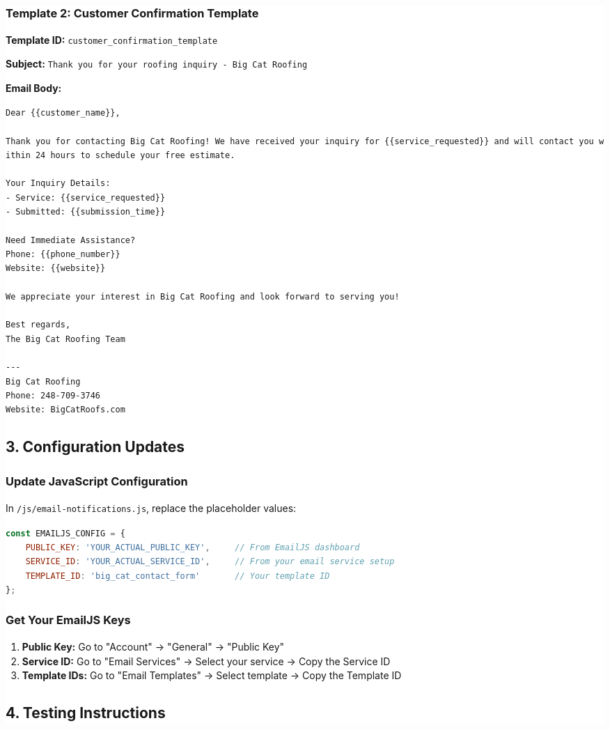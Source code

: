 ### Template 2: Customer Confirmation Template
**Template ID:** `customer_confirmation_template`

**Subject:** `Thank you for your roofing inquiry - Big Cat Roofing`

**Email Body:**
```
Dear {{customer_name}},

Thank you for contacting Big Cat Roofing! We have received your inquiry for {{service_requested}} and will contact you within 24 hours to schedule your free estimate.

Your Inquiry Details:
- Service: {{service_requested}}
- Submitted: {{submission_time}}

Need Immediate Assistance?
Phone: {{phone_number}}
Website: {{website}}

We appreciate your interest in Big Cat Roofing and look forward to serving you!

Best regards,
The Big Cat Roofing Team

---
Big Cat Roofing
Phone: 248-709-3746
Website: BigCatRoofs.com
```

## 3. Configuration Updates

### Update JavaScript Configuration
In `/js/email-notifications.js`, replace the placeholder values:

```javascript
const EMAILJS_CONFIG = {
    PUBLIC_KEY: 'YOUR_ACTUAL_PUBLIC_KEY',     // From EmailJS dashboard
    SERVICE_ID: 'YOUR_ACTUAL_SERVICE_ID',     // From your email service setup
    TEMPLATE_ID: 'big_cat_contact_form'       // Your template ID
};
```

### Get Your EmailJS Keys
1. **Public Key:** Go to "Account" → "General" → "Public Key"
2. **Service ID:** Go to "Email Services" → Select your service → Copy the Service ID
3. **Template IDs:** Go to "Email Templates" → Select template → Copy the Template ID

## 4. Testing Instructions
